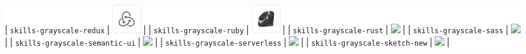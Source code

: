 | `skills-grayscale-redux` | <img src="./public/icons/skills/grayscale/redux.svg" width="48"> |
| `skills-grayscale-ruby` | <img src="./public/icons/skills/grayscale/ruby.svg" width="48"> |
| `skills-grayscale-rust` | <img src="./public/icons/skills/grayscale/rust.svg" width="48"> |
| `skills-grayscale-sass` | <img src="./public/icons/skills/grayscale/sass.svg" width="48"> |
| `skills-grayscale-semantic-ui` | <img src="./public/icons/skills/grayscale/semantic-ui.svg" width="48"> |
| `skills-grayscale-serverless` | <img src="./public/icons/skills/grayscale/serverless.svg" width="48"> |
| `skills-grayscale-sketch-new` | <img src="./public/icons/skills/grayscale/sketch-new.svg" width="48"> |